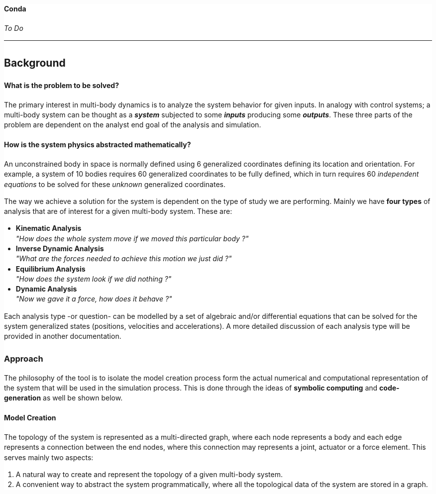 
#### Conda

*To Do*

---------------------------------------------------

## Background

#### What is the problem to be solved?

The primary interest in multi-body dynamics is to analyze the system behavior for given inputs. In analogy with control systems; a multi-body system can be thought as a **_system_** subjected to some **_inputs_** producing some **_outputs_**. These three parts of the problem are dependent on the analyst end goal of the analysis and simulation. 

#### How is the system physics abstracted mathematically?

An unconstrained body in space is normally defined using 6 generalized coordinates defining its location and orientation. For example, a system of 10 bodies requires 60 generalized coordinates to be fully defined, which in turn requires 60 *independent equations* to be solved for these  _unknown_ generalized coordinates.

The way we achieve a solution for the system is dependent on the type of study we are performing. Mainly we have **four types** of analysis that are of interest for a given multi-body system. These are:

- **Kinematic Analysis**</br>
  *"How does the whole system move if we moved this particular body ?"*
- **Inverse Dynamic Analysis**</br>
  *"What are the forces needed to achieve this motion we just did ?"*
- **Equilibrium Analysis**</br>
  *"How does the system look if we did nothing ?"*
- **Dynamic Analysis**</br>
  *"Now we gave it a force, how does it behave ?"*

Each analysis type -or question- can be modelled by a set of algebraic and/or differential equations that can be solved for the system generalized states (positions, velocities and accelerations). A more detailed discussion of each analysis type will be provided in another documentation.

### Approach

The philosophy of the tool is to isolate the model creation process form the actual numerical and computational representation of the system that will be used in the simulation process. This is done through the ideas of **symbolic computing** and **code-generation** as well be shown below.

#### Model Creation

The topology of the system is represented as a multi-directed graph, where each node represents a body and each edge represents a connection between the end nodes, where this connection may represents a joint, actuator or a force element. This serves mainly two aspects:

1. A natural way to create and represent the topology of a given multi-body system.
2. A convenient way to abstract the system programmatically, where all the topological data of the system are stored in a graph.
